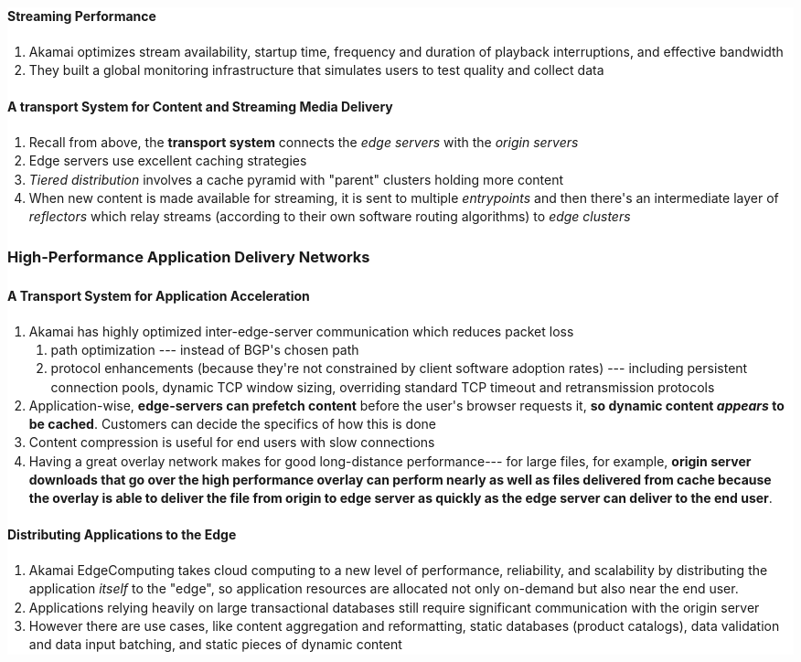 #### Streaming Performance

1. Akamai optimizes stream availability, startup time, frequency and duration
   of playback interruptions, and effective bandwidth
2. They built a global monitoring infrastructure that simulates users to test
   quality and collect data

#### A transport System for Content and Streaming Media Delivery

1. Recall from above, the **transport system** connects the *edge servers* with
   the *origin servers*
2. Edge servers use excellent caching strategies
3. *Tiered distribution* involves a cache pyramid with "parent" clusters
   holding more content
4. When new content is made available for streaming, it is sent to multiple
   *entrypoints* and then there's an intermediate layer of *reflectors* which
   relay streams (according to their own software routing algorithms) to *edge
   clusters*

### High-Performance Application Delivery Networks

#### A Transport System for Application Acceleration

1. Akamai has highly optimized inter-edge-server communication which reduces
   packet loss
    1. path optimization --- instead of BGP's chosen path
    2. protocol enhancements (because they're not constrained by client
       software adoption rates) --- including persistent connection pools,
       dynamic TCP window sizing, overriding standard TCP timeout and
       retransmission protocols
2. Application-wise, **edge-servers can prefetch content** before the user's
   browser requests it, **so dynamic content *appears* to be cached**.
   Customers can decide the specifics of how this is done
3. Content compression is useful for end users with slow connections
4. Having a great overlay network makes for good long-distance performance---
   for large files, for example, **origin server downloads that go over the
   high performance overlay can perform nearly as well as files delivered from
   cache because the overlay is able to deliver the file from origin to edge
   server as quickly as the edge server can deliver to the end user**.

#### Distributing Applications to the Edge

1. Akamai EdgeComputing takes cloud computing to a new level of performance,
   reliability, and scalability by distributing the application *itself* to the
   "edge", so application resources are allocated not only on-demand but also
   near the end user.
2. Applications relying heavily on large transactional databases still require
   significant communication with the origin server
3. However there are use cases, like content aggregation and reformatting,
   static databases (product catalogs), data validation and data input
   batching, and static pieces of dynamic content
